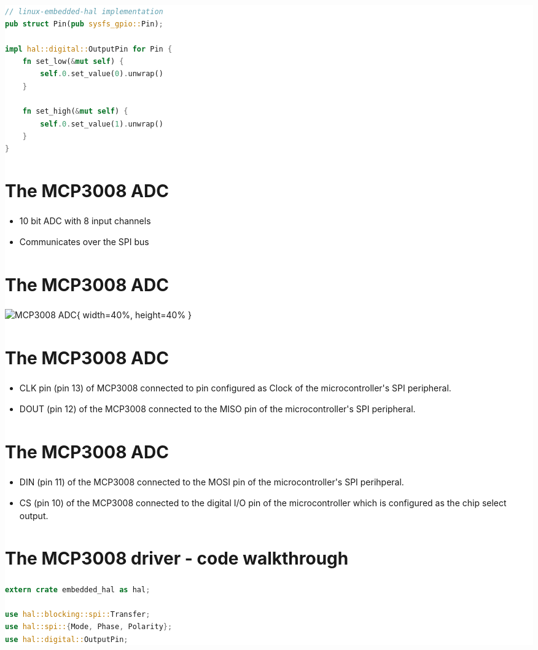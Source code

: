 ```rust
// linux-embedded-hal implementation
pub struct Pin(pub sysfs_gpio::Pin);

impl hal::digital::OutputPin for Pin {
    fn set_low(&mut self) {
        self.0.set_value(0).unwrap()
    }

    fn set_high(&mut self) {
        self.0.set_value(1).unwrap()
    }
}
```

# The MCP3008 ADC

- 10 bit ADC with 8 input channels

- Communicates over the SPI bus

# The MCP3008 ADC

![MCP3008 ADC](images/mcp3008.png){ width=40%, height=40% }

# The MCP3008 ADC

- CLK pin (pin 13) of MCP3008 connected to pin configured as
  Clock of the microcontroller's SPI peripheral.

- DOUT (pin 12) of the MCP3008 connected to the MISO pin of the
  microcontroller's SPI peripheral.

# The MCP3008 ADC

- DIN (pin 11) of the MCP3008 connected to the MOSI pin of the
  microcontroller's SPI perihperal.

- CS (pin 10) of the MCP3008 connected to the digital I/O pin
  of the microcontroller which is configured as the chip select output.


# The MCP3008 driver - code walkthrough

```rust
extern crate embedded_hal as hal;

use hal::blocking::spi::Transfer;
use hal::spi::{Mode, Phase, Polarity};
use hal::digital::OutputPin;
```
